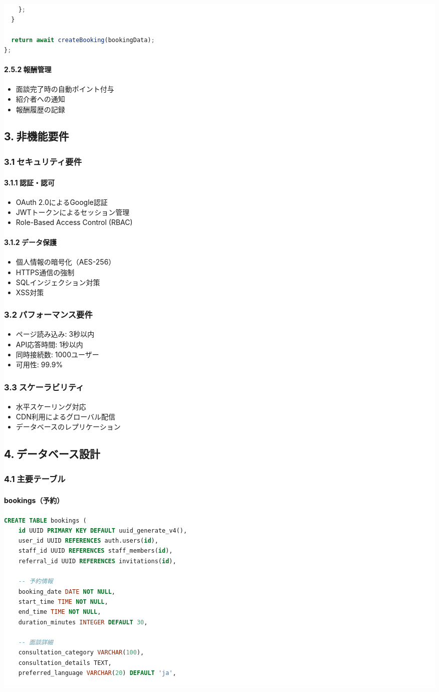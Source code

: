   ```javascript
      };
    }
    
    return await createBooking(bookingData);
  };
  ```

#### 2.5.2 報酬管理
- 面談完了時の自動ポイント付与
- 紹介者への通知
- 報酬履歴の記録

## 3. 非機能要件

### 3.1 セキュリティ要件

#### 3.1.1 認証・認可
- OAuth 2.0によるGoogle認証
- JWTトークンによるセッション管理
- Role-Based Access Control (RBAC)

#### 3.1.2 データ保護
- 個人情報の暗号化（AES-256）
- HTTPS通信の強制
- SQLインジェクション対策
- XSS対策

### 3.2 パフォーマンス要件
- ページ読み込み: 3秒以内
- API応答時間: 1秒以内
- 同時接続数: 1000ユーザー
- 可用性: 99.9%

### 3.3 スケーラビリティ
- 水平スケーリング対応
- CDN利用によるグローバル配信
- データベースのレプリケーション

## 4. データベース設計

### 4.1 主要テーブル

#### bookings（予約）
```sql
CREATE TABLE bookings (
    id UUID PRIMARY KEY DEFAULT uuid_generate_v4(),
    user_id UUID REFERENCES auth.users(id),
    staff_id UUID REFERENCES staff_members(id),
    referral_id UUID REFERENCES invitations(id),
    
    -- 予約情報
    booking_date DATE NOT NULL,
    start_time TIME NOT NULL,
    end_time TIME NOT NULL,
    duration_minutes INTEGER DEFAULT 30,
    
    -- 面談詳細
    consultation_category VARCHAR(100),
    consultation_details TEXT,
    preferred_language VARCHAR(20) DEFAULT 'ja',
    
```